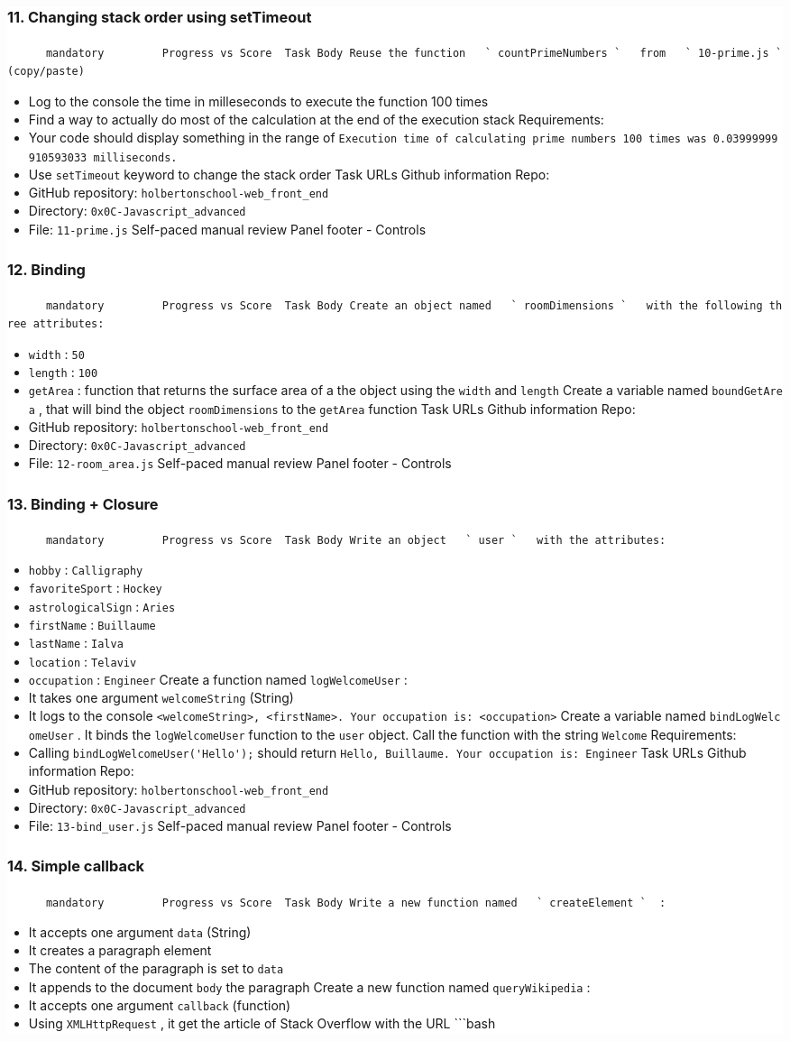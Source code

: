 ### 11. Changing stack order using setTimeout
          mandatory         Progress vs Score  Task Body Reuse the function   ` countPrimeNumbers `   from   ` 10-prime.js `   (copy/paste)
* Log to the console the time in milleseconds to execute the function 100 times
* Find a way to actually do most of the calculation at the end of the execution stack
Requirements:
* Your code should display something in the range of  ` Execution time of calculating prime numbers 100 times was 0.03999999910593033 milliseconds. ` 
* Use  ` setTimeout `  keyword to change the stack order
 Task URLs  Github information Repo:
* GitHub repository:  ` holbertonschool-web_front_end ` 
* Directory:  ` 0x0C-Javascript_advanced ` 
* File:  ` 11-prime.js ` 
 Self-paced manual review  Panel footer - Controls 
### 12. Binding
          mandatory         Progress vs Score  Task Body Create an object named   ` roomDimensions `   with the following three attributes:
*  ` width ` :  ` 50 ` 
*  ` length ` :  ` 100 ` 
*  ` getArea ` : function that returns the surface area of a the object using the  ` width `  and  ` length ` 
Create a variable named   ` boundGetArea `  , that will bind the object   ` roomDimensions `   to the   ` getArea `   function
 Task URLs  Github information Repo:
* GitHub repository:  ` holbertonschool-web_front_end ` 
* Directory:  ` 0x0C-Javascript_advanced ` 
* File:  ` 12-room_area.js ` 
 Self-paced manual review  Panel footer - Controls 
### 13. Binding + Closure
          mandatory         Progress vs Score  Task Body Write an object   ` user `   with the attributes:
*  ` hobby ` :  ` Calligraphy ` 
*  ` favoriteSport ` :  ` Hockey ` 
*  ` astrologicalSign ` :  ` Aries ` 
*  ` firstName ` :  ` Buillaume ` 
*  ` lastName ` :  ` Ialva ` 
*  ` location ` :  ` Telaviv ` 
*  ` occupation ` :  ` Engineer ` 
Create a function named   ` logWelcomeUser `  :
* It takes one argument  ` welcomeString `  (String)
* It logs to the console  ` <welcomeString>, <firstName>. Your occupation is: <occupation> ` 
Create a variable named   ` bindLogWelcomeUser `  . It binds the   ` logWelcomeUser `   function to the   ` user `   object.
Call the function with the string   ` Welcome ` 
Requirements:
* Calling  ` bindLogWelcomeUser('Hello'); `  should return  ` Hello, Buillaume. Your occupation is: Engineer ` 
 Task URLs  Github information Repo:
* GitHub repository:  ` holbertonschool-web_front_end ` 
* Directory:  ` 0x0C-Javascript_advanced ` 
* File:  ` 13-bind_user.js ` 
 Self-paced manual review  Panel footer - Controls 
### 14. Simple callback
          mandatory         Progress vs Score  Task Body Write a new function named   ` createElement `  :
* It accepts one argument  ` data `  (String)
* It creates a paragraph element
* The content of the paragraph is set to  ` data ` 
* It appends to the document  ` body `  the paragraph
Create a new function named   ` queryWikipedia `  :
* It accepts one argument  ` callback `  (function)
* Using  ` XMLHttpRequest ` , it get the article of Stack Overflow with the URL ```bash
